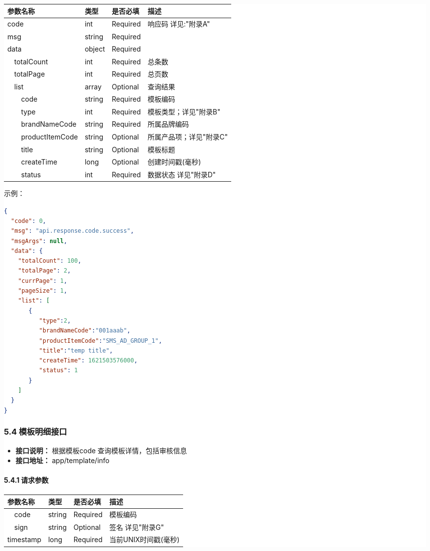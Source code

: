 参数名称						|类型		|是否必填	|描述  
:----						|:---		|:------	|:---	
code						|int		|Required		|响应码 详见:"附录A"
msg							|string		|Required		|&nbsp;
data						|object		|Required		|&nbsp;
&emsp;totalCount				    |int		|Required		|总条数
&emsp;totalPage				    |int		|Required		|总页数
&emsp;list				    |array		|Optional		|查询结果
&emsp;&emsp;code				    |string		|Required		|模板编码
&emsp;&emsp;type				|int		| Required	|模板类型；详见"附录B"
&emsp;&emsp;brandNameCode				|string		| Required	| 所属品牌编码
&emsp;&emsp;productItemCode			|string		| Optional | 所属产品项；详见"附录C"
&emsp;&emsp;title			|string		| Optional | 模板标题
&emsp;&emsp;createTime			|long		| Optional | 创建时间戳(毫秒)
&emsp;&emsp;status			|int		| Required | 数据状态 详见"附录D"


示例：

``` JSON
{
  "code": 0,
  "msg": "api.response.code.success",
  "msgArgs": null,
  "data": {
    "totalCount": 100,
    "totalPage": 2,
    "currPage": 1,
    "pageSize": 1,
    "list": [
       {
          "type":2,
          "brandNameCode":"001aaab",
          "productItemCode":"SMS_AD_GROUP_1",
          "title":"temp title",
          "createTime": 1621503576000,
          "status": 1
       }
    ]
  }
}
```


### 5.4 模板明细接口
- **接口说明：** 根据模板code 查询模板详情，包括审核信息
- **接口地址：** app/template/info

#### 5.4.1 请求参数
  
参数名称					|类型		|是否必填	 |描述  
:----					|:---		|:------ |:---
&emsp;code				    |string		|Required		|模板编码
&emsp;sign		|string		| Optional  | 签名 详见"附录G"
timestamp	 |long	|Required   |当前UNIX时间戳(毫秒)
